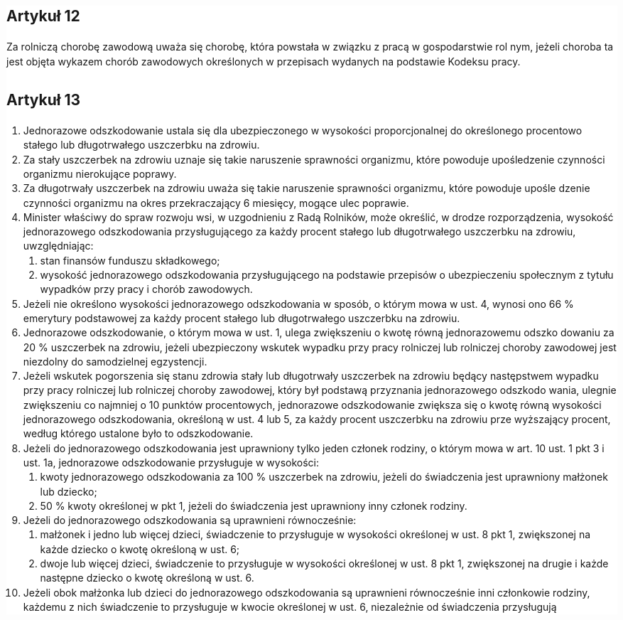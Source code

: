 ## Artykuł 12 

Za rolniczą chorobę zawodową uważa się chorobę, która powstała w związku z pracą w gospodarstwie rol
nym, jeżeli choroba ta jest objęta wykazem chorób zawodowych określonych w przepisach wydanych na podstawie Kodeksu 
pracy.

## Artykuł 13 

1. Jednorazowe odszkodowanie ustala się dla ubezpieczonego w wysokości proporcjonalnej do określonego 
procentowo stałego lub długotrwałego uszczerbku na zdrowiu. 
2. Za stały uszczerbek na zdrowiu uznaje się takie naruszenie sprawności organizmu, które powoduje upośledzenie 
czynności organizmu nierokujące poprawy. 
3. Za długotrwały uszczerbek na zdrowiu uważa się takie naruszenie sprawności organizmu, które powoduje upośle
dzenie czynności organizmu na okres przekraczający 6 miesięcy, mogące ulec poprawie. 
4. Minister właściwy do spraw rozwoju wsi, w uzgodnieniu z Radą Rolników, może określić, w drodze rozporządzenia, 
wysokość jednorazowego odszkodowania przysługującego za każdy procent stałego lub długotrwałego uszczerbku na zdrowiu, 
uwzględniając: 
   1) stan finansów funduszu składkowego; 
   2) wysokość jednorazowego odszkodowania przysługującego na podstawie przepisów o ubezpieczeniu społecznym z tytułu 
wypadków przy pracy i chorób zawodowych. 
5. Jeżeli nie określono wysokości jednorazowego odszkodowania w sposób, o którym mowa w ust. 4, wynosi ono 
66 % emerytury podstawowej za każdy procent stałego lub długotrwałego uszczerbku na zdrowiu. 
6. Jednorazowe odszkodowanie, o którym mowa w ust. 1, ulega zwiększeniu o kwotę równą jednorazowemu odszko
dowaniu za 20 % uszczerbek na zdrowiu, jeżeli ubezpieczony wskutek wypadku przy pracy rolniczej lub rolniczej choroby 
zawodowej jest niezdolny do samodzielnej egzystencji. 
7. Jeżeli wskutek pogorszenia się stanu zdrowia stały lub długotrwały uszczerbek na zdrowiu będący następstwem 
wypadku przy pracy rolniczej lub rolniczej choroby zawodowej, który był podstawą przyznania jednorazowego odszkodo
wania, ulegnie zwiększeniu co najmniej o 10 punktów procentowych, jednorazowe odszkodowanie zwiększa się o kwotę 
równą wysokości jednorazowego odszkodowania, określoną w ust. 4 lub 5, za każdy procent uszczerbku na zdrowiu prze
wyższający procent, według którego ustalone było to odszkodowanie. 
8. Jeżeli do jednorazowego odszkodowania jest uprawniony tylko jeden członek rodziny, o którym mowa w art. 10 ust. 1 
pkt 3 i ust. 1a, jednorazowe odszkodowanie przysługuje w wysokości: 
   1) kwoty jednorazowego odszkodowania za 100 % uszczerbek na zdrowiu, jeżeli do świadczenia jest uprawniony małżonek 
lub dziecko; 
   2) 50 % kwoty określonej w pkt 1, jeżeli do świadczenia jest uprawniony inny członek rodziny. 
9. Jeżeli do jednorazowego odszkodowania są uprawnieni równocześnie: 
   1) małżonek i jedno lub więcej dzieci, świadczenie to przysługuje w wysokości określonej w ust. 8 pkt 1, zwiększonej 
na każde dziecko o kwotę określoną w ust. 6; 
   2) dwoje lub więcej dzieci, świadczenie to przysługuje w wysokości określonej w ust. 8 pkt 1, zwiększonej na drugie 
i każde następne dziecko o kwotę określoną w ust. 6. 
10. Jeżeli obok małżonka lub dzieci do jednorazowego odszkodowania są uprawnieni równocześnie inni członkowie 
rodziny, każdemu z nich świadczenie to przysługuje w kwocie określonej w ust. 6, niezależnie od świadczenia przysługują